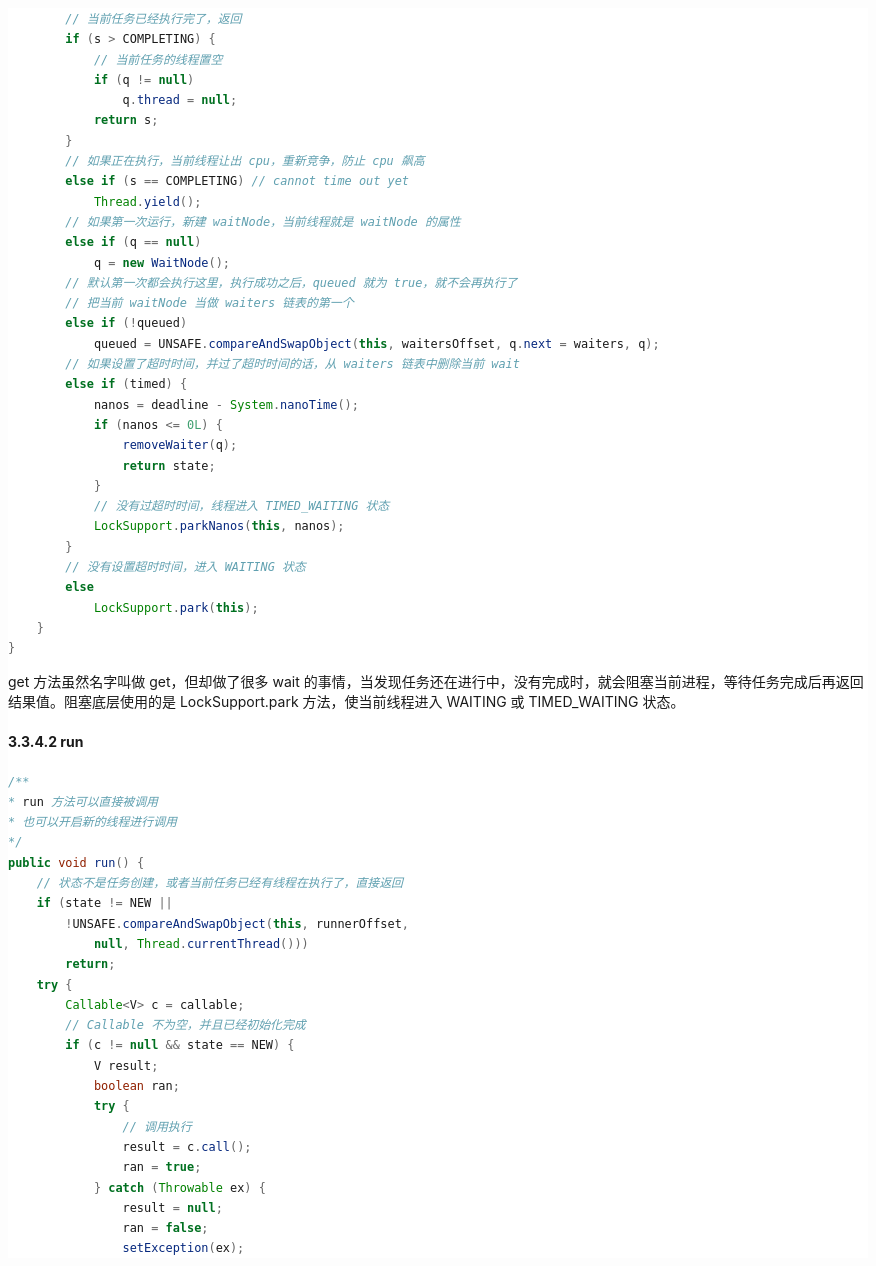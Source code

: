 ```java
		// 当前任务已经执行完了，返回
		if (s > COMPLETING) {
    		// 当前任务的线程置空
			if (q != null)
				q.thread = null;
			return s;
		}
		// 如果正在执行，当前线程让出 cpu，重新竞争，防止 cpu 飙高
		else if (s == COMPLETING) // cannot time out yet
			Thread.yield();
		// 如果第一次运行，新建 waitNode，当前线程就是 waitNode 的属性
		else if (q == null)
			q = new WaitNode();
		// 默认第一次都会执行这里，执行成功之后，queued 就为 true，就不会再执行了
		// 把当前 waitNode 当做 waiters 链表的第一个
		else if (!queued)
			queued = UNSAFE.compareAndSwapObject(this, waitersOffset, q.next = waiters, q);
		// 如果设置了超时时间，并过了超时时间的话，从 waiters 链表中删除当前 wait
		else if (timed) {
			nanos = deadline - System.nanoTime();
			if (nanos <= 0L) {
				removeWaiter(q);
				return state;
			}
			// 没有过超时时间，线程进入 TIMED_WAITING 状态
			LockSupport.parkNanos(this, nanos);
		}
		// 没有设置超时时间，进入 WAITING 状态
		else
			LockSupport.park(this);
	}
}
```

get 方法虽然名字叫做 get，但却做了很多 wait 的事情，当发现任务还在进行中，没有完成时，就会阻塞当前进程，等待任务完成后再返回结果值。阻塞底层使用的是 LockSupport.park 方法，使当前线程进入 WAITING 或 TIMED_WAITING 状态。

#### 3.3.4.2 run

```java
/**
* run 方法可以直接被调用
* 也可以开启新的线程进行调用
*/
public void run() {
	// 状态不是任务创建，或者当前任务已经有线程在执行了，直接返回
	if (state != NEW ||
		!UNSAFE.compareAndSwapObject(this, runnerOffset,
			null, Thread.currentThread()))
		return;
	try {
		Callable<V> c = callable;
		// Callable 不为空，并且已经初始化完成
		if (c != null && state == NEW) {
			V result;
			boolean ran;
			try {
				// 调用执行
				result = c.call();
				ran = true;
			} catch (Throwable ex) {
				result = null;
				ran = false;
				setException(ex);
```